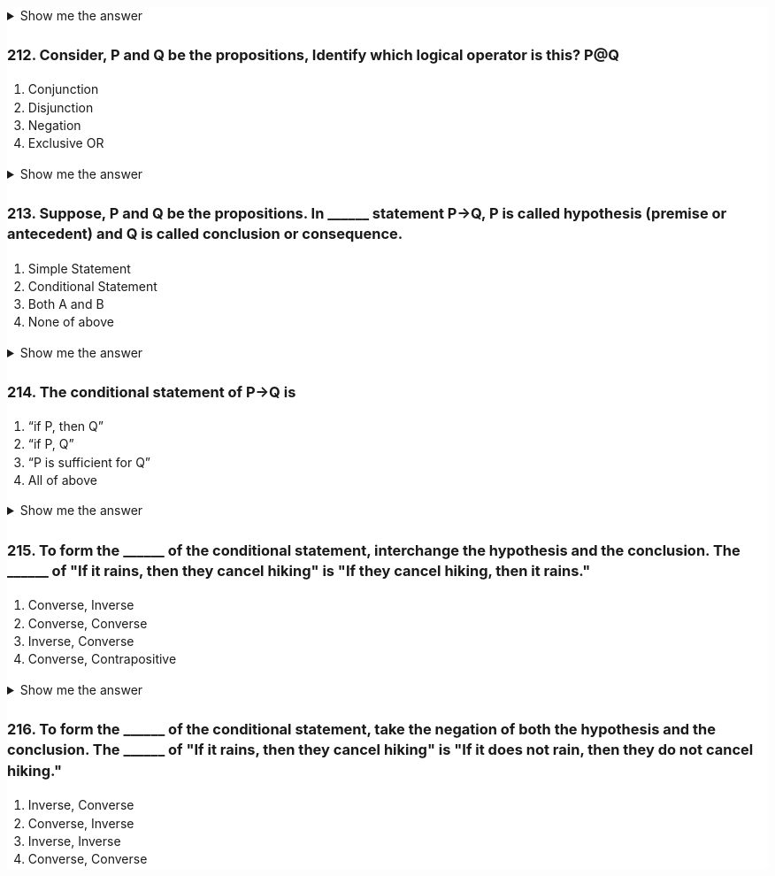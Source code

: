 <details><summary>Show me the answer</summary></details>

### 212. Consider, P and Q be the propositions, Identify which logical operator is this? P@Q

1. Conjunction
2. Disjunction
3. Negation
4. Exclusive OR

<details><summary>Show me the answer</summary></details>

### 213. Suppose, P and Q be the propositions. In \_\_\_\_\_\_ statement P→Q, P is called hypothesis (premise or antecedent) and Q is called conclusion or consequence.

1. Simple Statement
2. Conditional Statement
3. Both A and B
4. None of above

<details><summary>Show me the answer</summary></details>

### 214. The conditional statement of P→Q is

1. “if P, then Q”
2. “if P, Q”
3. “P is sufficient for Q”
4. All of above

<details><summary>Show me the answer</summary></details>

### 215. To form the \_\_\_\_\_\_ of the conditional statement, interchange the hypothesis and the conclusion. The \_\_\_\_\_\_ of "If it rains, then they cancel hiking" is "If they cancel hiking, then it rains."

1. Converse, Inverse
2. Converse, Converse
3. Inverse, Converse
4. Converse, Contrapositive

<details><summary>Show me the answer</summary></details>

### 216. To form the \_\_\_\_\_\_ of the conditional statement, take the negation of both the hypothesis and the conclusion. The \_\_\_\_\_\_ of "If it rains, then they cancel hiking" is "If it does not rain, then they do not cancel hiking."

1. Inverse, Converse
2. Converse, Inverse
3. Inverse, Inverse
4. Converse, Converse
